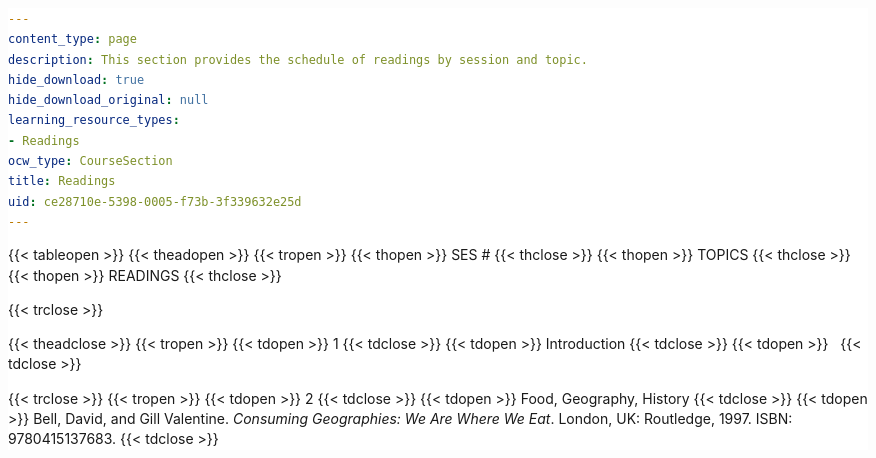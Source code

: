 ```yaml
---
content_type: page
description: This section provides the schedule of readings by session and topic.
hide_download: true
hide_download_original: null
learning_resource_types:
- Readings
ocw_type: CourseSection
title: Readings
uid: ce28710e-5398-0005-f73b-3f339632e25d
---
```


{{< tableopen >}}
{{< theadopen >}}
{{< tropen >}}
{{< thopen >}}
SES #
{{< thclose >}}
{{< thopen >}}
TOPICS
{{< thclose >}}
{{< thopen >}}
READINGS
{{< thclose >}}

{{< trclose >}}

{{< theadclose >}}
{{< tropen >}}
{{< tdopen >}}
1
{{< tdclose >}}
{{< tdopen >}}
Introduction
{{< tdclose >}}
{{< tdopen >}}
 
{{< tdclose >}}

{{< trclose >}}
{{< tropen >}}
{{< tdopen >}}
2
{{< tdclose >}}
{{< tdopen >}}
Food, Geography, History
{{< tdclose >}}
{{< tdopen >}}
Bell, David, and Gill Valentine. _Consuming Geographies: We Are Where We Eat_. London, UK: Routledge, 1997. ISBN: 9780415137683.
{{< tdclose >}}
